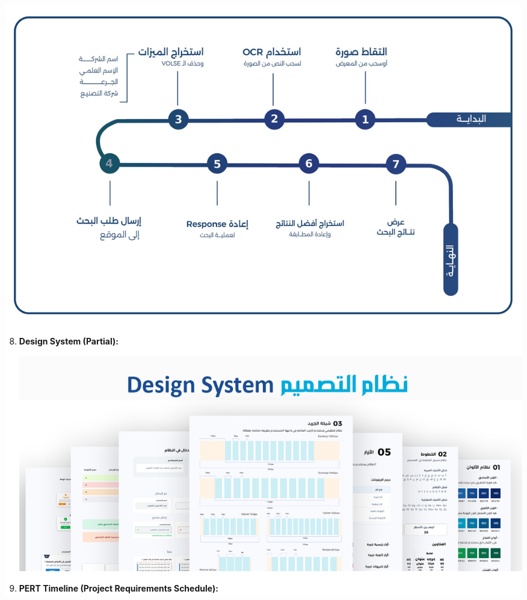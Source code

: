    ![Drug Recognition Steps](assets/drug-recognition-steps.png)

8. **Design System (Partial):**  

   ![Design System Part](assets/design-system-part.png)

9. **PERT Timeline (Project Requirements Schedule):**  
